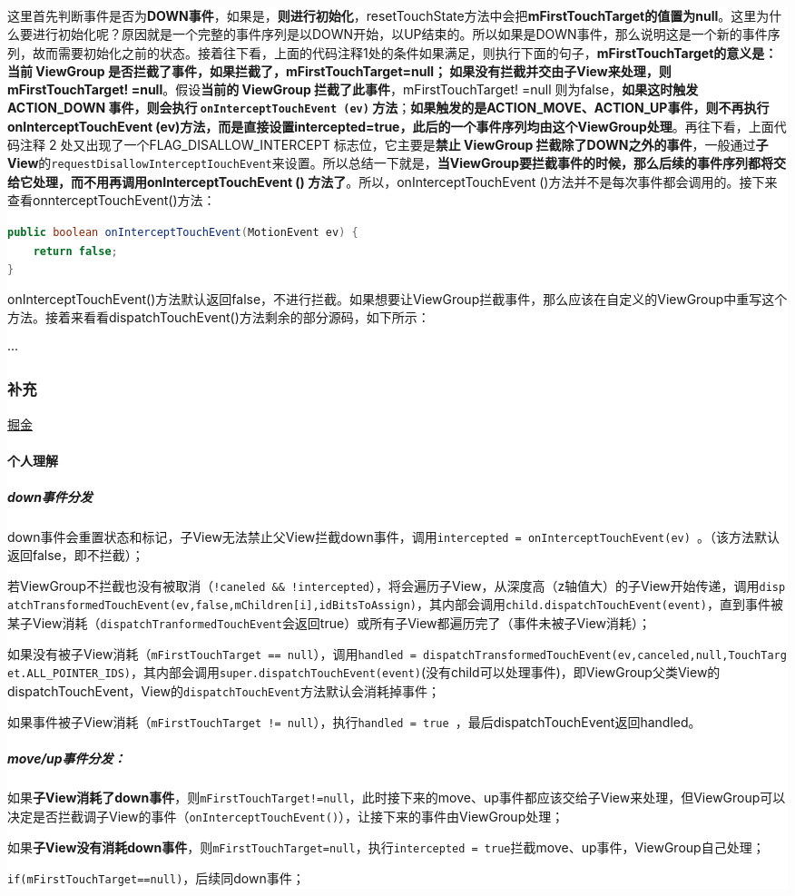 这里首先判断事件是否为**DOWN事件**，如果是，**则进行初始化**，resetTouchState方法中会把**mFirstTouchTarget的值置为null**。这里为什么要进行初始化呢？原因就是一个完整的事件序列是以DOWN开始，以UP结束的。所以如果是DOWN事件，那么说明这是一个新的事件序列，故而需要初始化之前的状态。接着往下看，上面的代码注释1处的条件如果满足，则执行下面的句子，**mFirstTouchTarget的意义是：当前 ViewGroup 是否拦截了事件，如果拦截了，mFirstTouchTarget=null； 如果没有拦截并交由子View来处理，则mFirstTouchTarget! =null**。假设**当前的 ViewGroup 拦截了此事件**，mFirstTouchTarget! =null 则为false，**如果这时触发ACTION_DOWN 事件，则会执行 `onInterceptTouchEvent (ev)` 方法**；**如果触发的是ACTION_MOVE、ACTION_UP事件，则不再执行onInterceptTouchEvent (ev)方法，而是直接设置intercepted=true，此后的一个事件序列均由这个ViewGroup处理**。再往下看，上面代码注释 2 处又出现了一个FLAG_DISALLOW_INTERCEPT 标志位，它主要是**禁止 ViewGroup 拦截除了DOWN之外的事件**，一般通过**子View**的`requestDisallowInterceptIouchEvent`来设置。所以总结一下就是，**当ViewGroup要拦截事件的时候，那么后续的事件序列都将交给它处理，而不用再调用onInterceptTouchEvent () 方法了**。所以，onInterceptTouchEvent ()方法并不是每次事件都会调用的。接下来查看onnterceptTouchEvent()方法：

```java
public boolean onInterceptTouchEvent(MotionEvent ev) {
    return false;
}
```

onInterceptTouchEvent()方法默认返回false，不进行拦截。如果想要让ViewGroup拦截事件，那么应该在自定义的ViewGroup中重写这个方法。接着来看看dispatchTouchEvent()方法剩余的部分源码，如下所示：

···







### 补充

[掘金](https://juejin.cn/post/7148256594310987812?searchId=2024012515440443CDA9B19946188DF102)

#### 个人理解

##### down事件分发

down事件会重置状态和标记，子View无法禁止父View拦截down事件，调用`intercepted = onInterceptTouchEvent(ev) `。（该方法默认返回false，即不拦截）；

若ViewGroup不拦截也没有被取消（`!caneled && !intercepted`），将会遍历子View，从深度高（z轴值大）的子View开始传递，调用`dispatchTransformedTouchEvent(ev,false,mChildren[i],idBitsToAssign)`，其内部会调用`child.dispatchTouchEvent(event)`，直到事件被某子View消耗（`dispatchTranformedTouchEvent`会返回true）或所有子View都遍历完了（事件未被子View消耗）；

如果没有被子View消耗（`mFirstTouchTarget == null`），调用`handled = dispatchTransformedTouchEvent(ev,canceled,null,TouchTarget.ALL_POINTER_IDS)`，其内部会调用`super.dispatchTouchEvent(event)`(没有child可以处理事件)，即ViewGroup父类View的dispatchTouchEvent，View的`dispatchTouchEvent`方法默认会消耗掉事件；

如果事件被子View消耗（`mFirstTouchTarget != null`），执行`handled = true `，最后dispatchTouchEvent返回handled。



##### move/up事件分发：

如果**子View消耗了down事件**，则`mFirstTouchTarget!=null`，此时接下来的move、up事件都应该交给子View来处理，但ViewGroup可以决定是否拦截调子View的事件（`onInterceptTouchEvent()`），让接下来的事件由ViewGroup处理；

如果**子View没有消耗down事件**，则`mFirstTouchTarget=null`，执行`intercepted = true`拦截move、up事件，ViewGroup自己处理；



`if(mFirstTouchTarget==null)`，后续同down事件；
